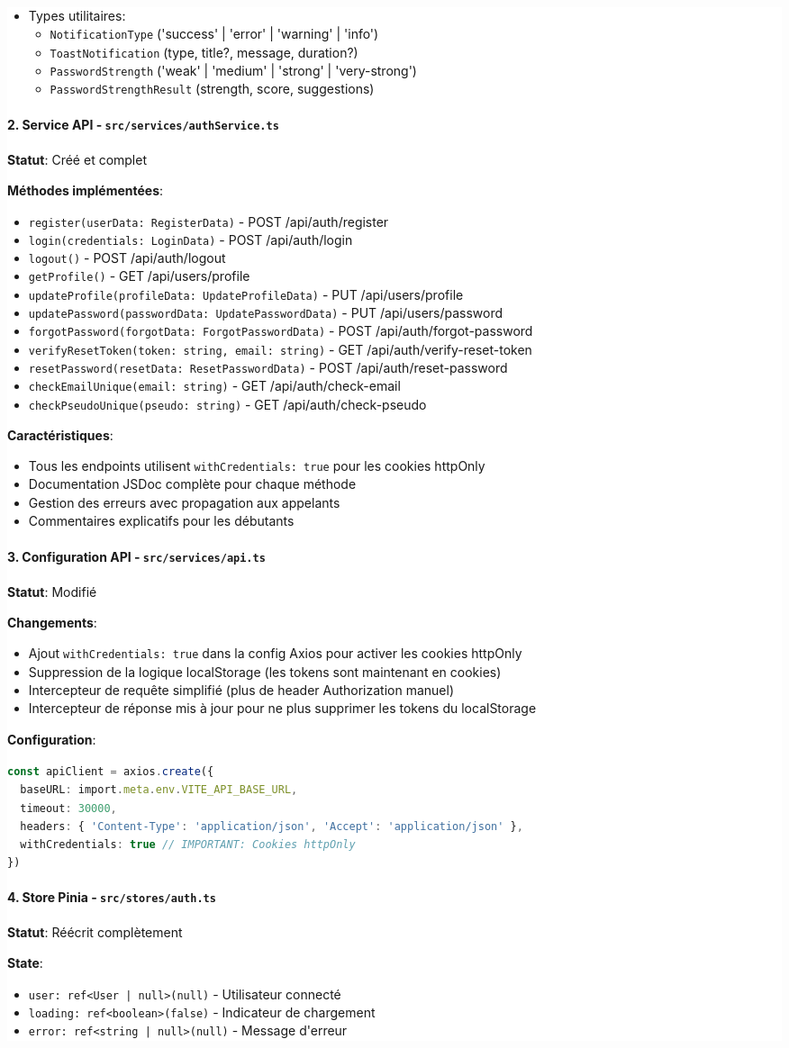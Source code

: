 - Types utilitaires:
  - `NotificationType` ('success' | 'error' | 'warning' | 'info')
  - `ToastNotification` (type, title?, message, duration?)
  - `PasswordStrength` ('weak' | 'medium' | 'strong' | 'very-strong')
  - `PasswordStrengthResult` (strength, score, suggestions)

#### 2. Service API - `src/services/authService.ts`
**Statut**: Créé et complet

**Méthodes implémentées**:
- `register(userData: RegisterData)` - POST /api/auth/register
- `login(credentials: LoginData)` - POST /api/auth/login
- `logout()` - POST /api/auth/logout
- `getProfile()` - GET /api/users/profile
- `updateProfile(profileData: UpdateProfileData)` - PUT /api/users/profile
- `updatePassword(passwordData: UpdatePasswordData)` - PUT /api/users/password
- `forgotPassword(forgotData: ForgotPasswordData)` - POST /api/auth/forgot-password
- `verifyResetToken(token: string, email: string)` - GET /api/auth/verify-reset-token
- `resetPassword(resetData: ResetPasswordData)` - POST /api/auth/reset-password
- `checkEmailUnique(email: string)` - GET /api/auth/check-email
- `checkPseudoUnique(pseudo: string)` - GET /api/auth/check-pseudo

**Caractéristiques**:
- Tous les endpoints utilisent `withCredentials: true` pour les cookies httpOnly
- Documentation JSDoc complète pour chaque méthode
- Gestion des erreurs avec propagation aux appelants
- Commentaires explicatifs pour les débutants

#### 3. Configuration API - `src/services/api.ts`
**Statut**: Modifié

**Changements**:
- Ajout `withCredentials: true` dans la config Axios pour activer les cookies httpOnly
- Suppression de la logique localStorage (les tokens sont maintenant en cookies)
- Intercepteur de requête simplifié (plus de header Authorization manuel)
- Intercepteur de réponse mis à jour pour ne plus supprimer les tokens du localStorage

**Configuration**:
```typescript
const apiClient = axios.create({
  baseURL: import.meta.env.VITE_API_BASE_URL,
  timeout: 30000,
  headers: { 'Content-Type': 'application/json', 'Accept': 'application/json' },
  withCredentials: true // IMPORTANT: Cookies httpOnly
})
```

#### 4. Store Pinia - `src/stores/auth.ts`
**Statut**: Réécrit complètement

**State**:
- `user: ref<User | null>(null)` - Utilisateur connecté
- `loading: ref<boolean>(false)` - Indicateur de chargement
- `error: ref<string | null>(null)` - Message d'erreur
